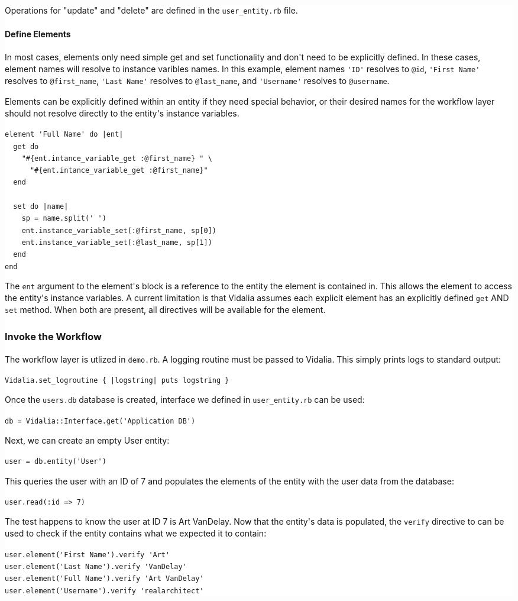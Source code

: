 Operations for "update" and "delete" are defined in the `user_entity.rb` file.

#### Define Elements

In most cases, elements only need simple get and set functionality and don't need to be explicitly defined. In these cases, element names will resolve to instance varibles names. In this example, element names `'ID'` resolves to `@id`, `'First Name'` resolves to `@first_name`, `'Last Name'` resolves to `@last_name`, and `'Username'` resolves to `@username`.

Elements can be explicitly defined within an entity if they need special behavior, or their desired names for the workflow layer should not resolve directly to the entity's instance variables.

    element 'Full Name' do |ent|
      get do
        "#{ent.intance_variable_get :@first_name} " \
          "#{ent.intance_variable_get :@first_name}"
      end

      set do |name|
        sp = name.split(' ')
        ent.instance_variable_set(:@first_name, sp[0])
        ent.instance_variable_set(:@last_name, sp[1])
      end
    end

The `ent` argument to the element's block is a reference to the entity the element is contained in. This allows the element to access the entity's instance variables.
A current limitation is that Vidalia assumes each explicit element has an explicitly defined `get` AND `set` method. When both are present, all directives will be available for the element.

### Invoke the Workflow

The workflow layer is utlized in `demo.rb`.
A logging routine must be passed to Vidalia. This simply prints logs to standard output:

    Vidalia.set_logroutine { |logstring| puts logstring }

Once the `users.db` database is created, interface we defined in `user_entity.rb` can be used:

    db = Vidalia::Interface.get('Application DB')

Next, we can create an empty User entity:

    user = db.entity('User')

This queries the user with an ID of 7 and populates the elements of the entity with the user data from the database:

    user.read(:id => 7)

The test happens to know the user at ID 7 is Art VanDelay. Now that the entity's data is populated, the `verify` directive to can be used to check if the entity contains what we expected it to contain:

    user.element('First Name').verify 'Art'
    user.element('Last Name').verify 'VanDelay'
    user.element('Full Name').verify 'Art VanDelay'
    user.element('Username').verify 'realarchitect'
